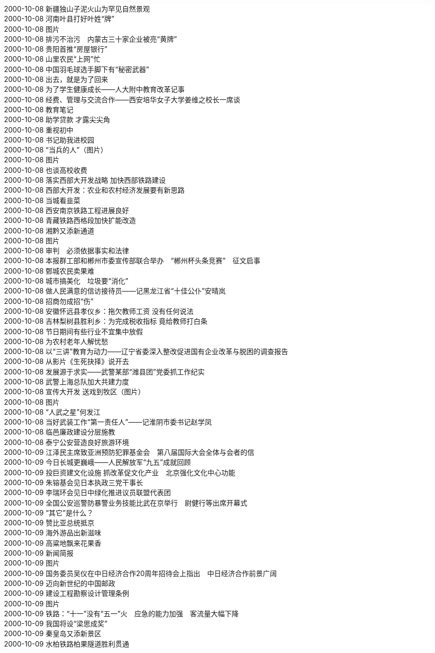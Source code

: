 2000-10-08 新疆独山子泥火山为罕见自然景观  
2000-10-08 河南叶县打好叶姓“牌”  
2000-10-08 图片  
2000-10-08 排污不治污　内蒙古三十家企业被亮“黄牌”  
2000-10-08 贵阳首推“房屋银行”  
2000-10-08 山里农民“上网”忙  
2000-10-08 中国羽毛球选手脚下有“秘密武器”  
2000-10-08 出去，就是为了回来  
2000-10-08 为了学生健康成长——人大附中教育改革记事  
2000-10-08 经费、管理与交流合作——西安培华女子大学姜维之校长一席谈  
2000-10-08 教育笔记  
2000-10-08 助学贷款  才露尖尖角  
2000-10-08 重视初中  
2000-10-08 书记助我进校园  
2000-10-08 “当兵的人”（图片）  
2000-10-08 图片  
2000-10-08 也谈高校收费  
2000-10-08 落实西部大开发战略  加快西部铁路建设  
2000-10-08 西部大开发：农业和农村经济发展要有新思路  
2000-10-08 当城看韭菜  
2000-10-08 西安南京铁路工程进展良好  
2000-10-08 青藏铁路西格段加快扩能改造  
2000-10-08 湘黔又添新通道  
2000-10-08 图片  
2000-10-08 审判　必须依据事实和法律  
2000-10-08 本报群工部和郴州市委宣传部联合举办　“郴州杯头条竞赛”　征文启事  
2000-10-08 鄄城农民卖果难  
2000-10-08 城市搞美化　垃圾要“消化”  
2000-10-08 做人民满意的信访接待员——记黑龙江省“十佳公仆”安晴岚  
2000-10-08 招商勿成招“伤”  
2000-10-08 安徽怀远县孝仪乡：拖欠教师工资  没有任何说法  
2000-10-08 吉林梨树县胜利乡：为完成税收指标  竟给教师打白条  
2000-10-08 节日期间有些行业不宜集中放假  
2000-10-08 为农村老年人解忧愁  
2000-10-08 以“三讲”教育为动力——辽宁省委深入整改促进国有企业改革与脱困的调查报告  
2000-10-08 从影片《生死抉择》说开去  
2000-10-08 发展源于求实——武警某部“潍县团”党委抓工作纪实  
2000-10-08 武警上海总队加大共建力度  
2000-10-08 宣传大开发  送戏到牧区（图片）  
2000-10-08 图片  
2000-10-08 “人武之星”何发江  
2000-10-08 当好武装工作“第一责任人”——记淮阴市委书记赵学凤  
2000-10-08 临邑廉政建设分层施教  
2000-10-08 泰宁公安营造良好旅游环境  
2000-10-09 江泽民主席致亚洲预防犯罪基金会　第八届国际大会全体与会者的信  
2000-10-09 今日长城更巍峨——人民解放军“九五”成就回顾  
2000-10-09 投巨资建文化设施  抓改革促文化产业　北京强化文化中心功能  
2000-10-09 朱镕基会见日本执政三党干事长  
2000-10-09 李瑞环会见日中绿化推进议员联盟代表团  
2000-10-09 全国公安巡警防暴警业务技能比武在京举行　尉健行等出席开幕式  
2000-10-09 “其它”是什么？  
2000-10-09 赞比亚总统抵京  
2000-10-09 海外游品出新滋味  
2000-10-09 高粱地飘来花果香  
2000-10-09 新闻简报  
2000-10-09 图片  
2000-10-09 国务委员吴仪在中日经济合作20周年招待会上指出　中日经济合作前景广阔  
2000-10-09 迈向新世纪的中国邮政  
2000-10-09 建设工程勘察设计管理条例  
2000-10-09 图片  
2000-10-09 铁路：“十一”没有“五一”火　应急的能力加强　客流量大幅下降  
2000-10-09 我国将设“梁思成奖”  
2000-10-09 秦皇岛又添新景区  
2000-10-09 水柏铁路柏果隧道胜利贯通  